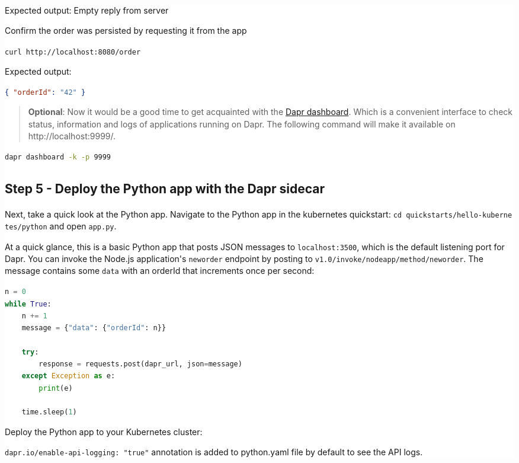 

Expected output:
Empty reply from server

Confirm the order was persisted by requesting it from the app



```bash
curl http://localhost:8080/order
```

Expected output:

```json
{ "orderId": "42" }
```



> **Optional**: Now it would be a good time to get acquainted with the [Dapr dashboard](https://docs.dapr.io/reference/cli/dapr-dashboard/). Which is a convenient interface to check status, information and logs of applications running on Dapr. The following command will make it available on http://localhost:9999/.

```bash
dapr dashboard -k -p 9999
```

## Step 5 - Deploy the Python app with the Dapr sidecar

Next, take a quick look at the Python app. Navigate to the Python app in the kubernetes quickstart: `cd quickstarts/hello-kubernetes/python` and open `app.py`.

At a quick glance, this is a basic Python app that posts JSON messages to `localhost:3500`, which is the default listening port for Dapr. You can invoke the Node.js application's `neworder` endpoint by posting to `v1.0/invoke/nodeapp/method/neworder`. The message contains some `data` with an orderId that increments once per second:

```python
n = 0
while True:
    n += 1
    message = {"data": {"orderId": n}}

    try:
        response = requests.post(dapr_url, json=message)
    except Exception as e:
        print(e)

    time.sleep(1)
```



Deploy the Python app to your Kubernetes cluster:

`dapr.io/enable-api-logging: "true"` annotation is added to python.yaml file by default to see the API logs.
